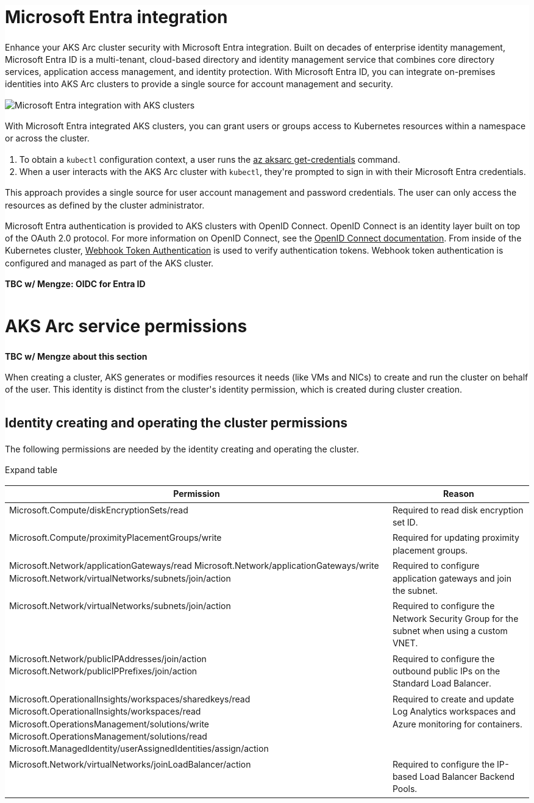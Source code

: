

# Microsoft Entra integration

Enhance your AKS Arc cluster security with Microsoft Entra integration. Built on decades of enterprise identity management, Microsoft Entra ID is a multi-tenant, cloud-based directory and identity management service that combines core directory services, application access management, and identity protection. With Microsoft Entra ID, you can integrate on-premises identities into AKS Arc clusters to provide a single source for account management and security.

![Microsoft Entra integration with AKS clusters](C:\MicrosoftDocs\azure-stack-docs\azure-stack\aks-hci\clip_image004.jpg)

With Microsoft Entra integrated AKS clusters, you can grant users or groups access to Kubernetes resources within a namespace or across the cluster.

1. To obtain a `kubectl` configuration context, a user runs the [az aksarc get-credentials](/azure/aksarc?view=azure-cli-latest#az-aksarc-get-credentials) command.
2. When a user interacts with the AKS Arc cluster with `kubectl`, they're prompted to sign in with their Microsoft Entra credentials.

This approach provides a single source for user account management and password credentials. The user can only access the resources as defined by the cluster administrator.

Microsoft Entra authentication is provided to AKS clusters with OpenID Connect. OpenID Connect is an identity layer built on top of the OAuth 2.0 protocol. For more information on OpenID Connect, see the [OpenID Connect documentation](https://learn.microsoft.com/en-us/azure/active-directory/develop/v2-protocols-oidc). From inside of the Kubernetes cluster, [Webhook Token Authentication](https://kubernetes.io/docs/reference/access-authn-authz/authentication/#webhook-token-authentication) is used to verify authentication tokens. Webhook token authentication is configured and managed as part of the AKS cluster.

**TBC w/ Mengze: OIDC for Entra ID**



# AKS Arc service permissions

**TBC w/ Mengze about this section**

When creating a cluster, AKS generates or modifies resources it needs (like VMs and NICs) to create and run the cluster on behalf of the user. This identity is distinct from the cluster's identity permission, which is created during cluster creation.



## Identity creating and operating the cluster permissions

The following permissions are needed by the identity creating and operating the cluster.

Expand table

| **Permission**                                               | **Reason**                                                   |
| ------------------------------------------------------------ | ------------------------------------------------------------ |
| Microsoft.Compute/diskEncryptionSets/read                    | Required to read disk  encryption set ID.                    |
| Microsoft.Compute/proximityPlacementGroups/write             | Required for updating  proximity placement groups.           |
| Microsoft.Network/applicationGateways/read   Microsoft.Network/applicationGateways/write   Microsoft.Network/virtualNetworks/subnets/join/action | Required to configure  application gateways and join the subnet. |
| Microsoft.Network/virtualNetworks/subnets/join/action        | Required to configure the  Network Security Group for the subnet when using a custom VNET. |
| Microsoft.Network/publicIPAddresses/join/action   Microsoft.Network/publicIPPrefixes/join/action | Required to configure the  outbound public IPs on the Standard Load Balancer. |
| Microsoft.OperationalInsights/workspaces/sharedkeys/read   Microsoft.OperationalInsights/workspaces/read   Microsoft.OperationsManagement/solutions/write   Microsoft.OperationsManagement/solutions/read   Microsoft.ManagedIdentity/userAssignedIdentities/assign/action | Required to create and update  Log Analytics workspaces and Azure monitoring for containers. |
| Microsoft.Network/virtualNetworks/joinLoadBalancer/action    | Required to configure the  IP-based Load Balancer Backend Pools. |
